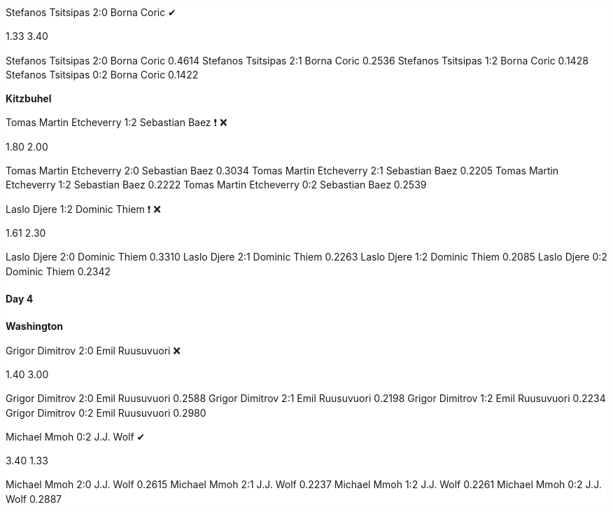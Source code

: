
Stefanos Tsitsipas  2:0  Borna Coric    ✔

1.33    3.40

Stefanos Tsitsipas 2:0 Borna Coric 0.4614
Stefanos Tsitsipas 2:1 Borna Coric 0.2536
Stefanos Tsitsipas 1:2 Borna Coric 0.1428
Stefanos Tsitsipas 0:2 Borna Coric 0.1422




**Kitzbuhel**

Tomas Martin Etcheverry  1:2  Sebastian Baez    ❗    ❌

1.80    2.00

Tomas Martin Etcheverry 2:0 Sebastian Baez 0.3034
Tomas Martin Etcheverry 2:1 Sebastian Baez 0.2205
Tomas Martin Etcheverry 1:2 Sebastian Baez 0.2222
Tomas Martin Etcheverry 0:2 Sebastian Baez 0.2539



Laslo Djere  1:2  Dominic Thiem    ❗    ❌

1.61    2.30

Laslo Djere 2:0 Dominic Thiem 0.3310
Laslo Djere 2:1 Dominic Thiem 0.2263
Laslo Djere 1:2 Dominic Thiem 0.2085
Laslo Djere 0:2 Dominic Thiem 0.2342




#### Day 4


**Washington**

Grigor Dimitrov  2:0  Emil Ruusuvuori    ❌

1.40    3.00

Grigor Dimitrov 2:0 Emil Ruusuvuori 0.2588
Grigor Dimitrov 2:1 Emil Ruusuvuori 0.2198
Grigor Dimitrov 1:2 Emil Ruusuvuori 0.2234
Grigor Dimitrov 0:2 Emil Ruusuvuori 0.2980



Michael Mmoh  0:2  J.J. Wolf    ✔

3.40    1.33

Michael Mmoh 2:0 J.J. Wolf 0.2615
Michael Mmoh 2:1 J.J. Wolf 0.2237
Michael Mmoh 1:2 J.J. Wolf 0.2261
Michael Mmoh 0:2 J.J. Wolf 0.2887


